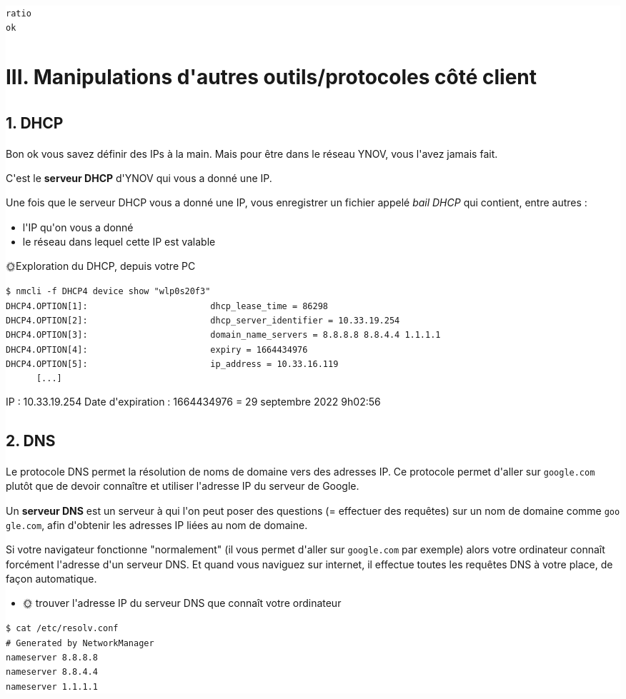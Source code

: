 ```
ratio
ok
```
  


# III. Manipulations d'autres outils/protocoles côté client

## 1. DHCP

Bon ok vous savez définir des IPs à la main. Mais pour être dans le réseau YNOV, vous l'avez jamais fait.  

C'est le **serveur DHCP** d'YNOV qui vous a donné une IP.

Une fois que le serveur DHCP vous a donné une IP, vous enregistrer un fichier appelé *bail DHCP* qui contient, entre autres :
- l'IP qu'on vous a donné
- le réseau dans lequel cette IP est valable

🌞Exploration du DHCP, depuis votre PC

```
$ nmcli -f DHCP4 device show "wlp0s20f3"
DHCP4.OPTION[1]:                        dhcp_lease_time = 86298
DHCP4.OPTION[2]:                        dhcp_server_identifier = 10.33.19.254
DHCP4.OPTION[3]:                        domain_name_servers = 8.8.8.8 8.8.4.4 1.1.1.1
DHCP4.OPTION[4]:                        expiry = 1664434976
DHCP4.OPTION[5]:                        ip_address = 10.33.16.119
      [...]
```

IP : 10.33.19.254
Date d'expiration : 1664434976 = 29 septembre 2022 9h02:56

## 2. DNS

Le protocole DNS permet la résolution de noms de domaine vers des adresses IP. Ce protocole permet d'aller sur `google.com` plutôt que de devoir connaître et utiliser l'adresse IP du serveur de Google.  

Un **serveur DNS** est un serveur à qui l'on peut poser des questions (= effectuer des requêtes) sur un nom de domaine comme `google.com`, afin d'obtenir les adresses IP liées au nom de domaine.  

Si votre navigateur fonctionne "normalement" (il vous permet d'aller sur `google.com` par exemple) alors votre ordinateur connaît forcément l'adresse d'un serveur DNS. Et quand vous naviguez sur internet, il effectue toutes les requêtes DNS à votre place, de façon automatique.

- 🌞 trouver l'adresse IP du serveur DNS que connaît votre ordinateur
```
$ cat /etc/resolv.conf
# Generated by NetworkManager
nameserver 8.8.8.8
nameserver 8.8.4.4
nameserver 1.1.1.1
```
